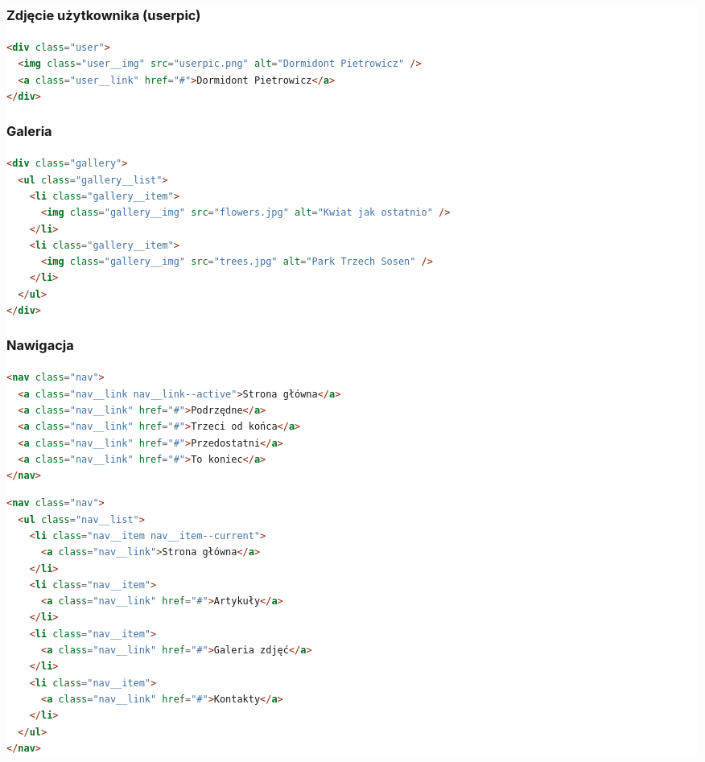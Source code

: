 ### Zdjęcie użytkownika (userpic)

```html
<div class="user">
  <img class="user__img" src="userpic.png" alt="Dormidont Pietrowicz" />
  <a class="user__link" href="#">Dormidont Pietrowicz</a>
</div>
```

### Galeria

```html
<div class="gallery">
  <ul class="gallery__list">
    <li class="gallery__item">
      <img class="gallery__img" src="flowers.jpg" alt="Kwiat jak ostatnio" />
    </li>
    <li class="gallery__item">
      <img class="gallery__img" src="trees.jpg" alt="Park Trzech Sosen" />
    </li>
  </ul>
</div>
```

### Nawigacja

```html
<nav class="nav">
  <a class="nav__link nav__link--active">Strona główna</a>
  <a class="nav__link" href="#">Podrzędne</a>
  <a class="nav__link" href="#">Trzeci od końca</a>
  <a class="nav__link" href="#">Przedostatni</a>
  <a class="nav__link" href="#">To koniec</a>
</nav>
```

```html
<nav class="nav">
  <ul class="nav__list">
    <li class="nav__item nav__item--current">
      <a class="nav__link">Strona główna</a>
    </li>
    <li class="nav__item">
      <a class="nav__link" href="#">Artykuły</a>
    </li>
    <li class="nav__item">
      <a class="nav__link" href="#">Galeria zdjęć</a>
    </li>
    <li class="nav__item">
      <a class="nav__link" href="#">Kontakty</a>
    </li>
  </ul>
</nav>
```
